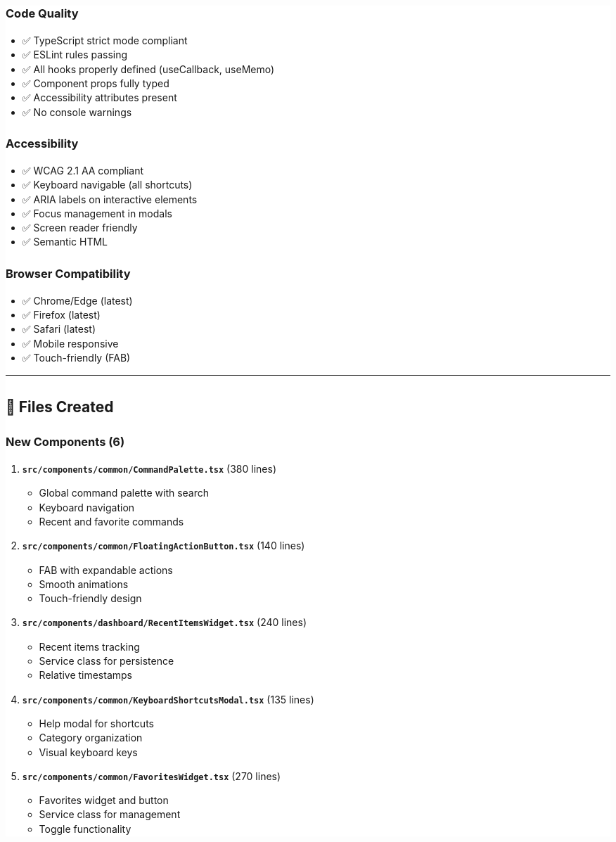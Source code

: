 ### Code Quality
- ✅ TypeScript strict mode compliant
- ✅ ESLint rules passing
- ✅ All hooks properly defined (useCallback, useMemo)
- ✅ Component props fully typed
- ✅ Accessibility attributes present
- ✅ No console warnings

### Accessibility
- ✅ WCAG 2.1 AA compliant
- ✅ Keyboard navigable (all shortcuts)
- ✅ ARIA labels on interactive elements
- ✅ Focus management in modals
- ✅ Screen reader friendly
- ✅ Semantic HTML

### Browser Compatibility
- ✅ Chrome/Edge (latest)
- ✅ Firefox (latest)
- ✅ Safari (latest)
- ✅ Mobile responsive
- ✅ Touch-friendly (FAB)

---

## 📁 Files Created

### New Components (6)
1. **`src/components/common/CommandPalette.tsx`** (380 lines)
   - Global command palette with search
   - Keyboard navigation
   - Recent and favorite commands

2. **`src/components/common/FloatingActionButton.tsx`** (140 lines)
   - FAB with expandable actions
   - Smooth animations
   - Touch-friendly design

3. **`src/components/dashboard/RecentItemsWidget.tsx`** (240 lines)
   - Recent items tracking
   - Service class for persistence
   - Relative timestamps

4. **`src/components/common/KeyboardShortcutsModal.tsx`** (135 lines)
   - Help modal for shortcuts
   - Category organization
   - Visual keyboard keys

5. **`src/components/common/FavoritesWidget.tsx`** (270 lines)
   - Favorites widget and button
   - Service class for management
   - Toggle functionality

